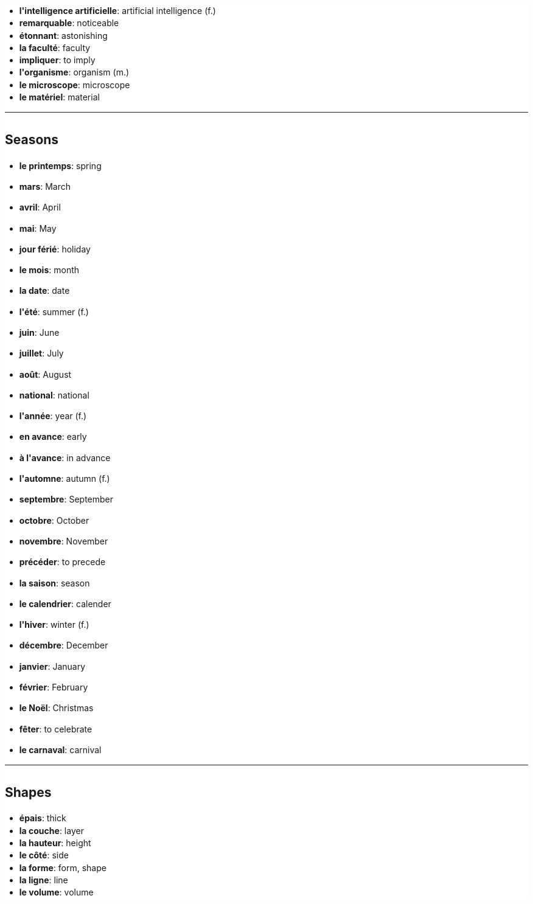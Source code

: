 - **l'intelligence artificielle**: artificial intelligence (f.)
- **remarquable**: noticeable
- **étonnant**: astonishing
- **la faculté**: faculty
- **impliquer**: to imply
- **l'organisme**: organism (m.)
- **le microscope**: microscope
- **le matériel**: material

---

## Seasons

- **le printemps**: spring
- **mars**: March
- **avril**: April
- **mai**: May
- **jour férié**: holiday
- **le mois**: month
- **la date**: date

- **l'été**: summer (f.)
- **juin**: June
- **juillet**: July
- **août**: August
- **national**: national
- **l'année**: year (f.)
- **en avance**: early
- **à l'avance**: in advance

- **l'automne**: autumn (f.)
- **septembre**: September
- **octobre**: October
- **novembre**: November
- **précéder**: to precede
- **la saison**: season
- **le calendrier**: calender

- **l'hiver**: winter (f.)
- **décembre**: December
- **janvier**: January
- **février**: February
- **le Noël**: Christmas
- **fêter**: to celebrate
- **le carnaval**: carnival

---

## Shapes

- **épais**: thick
- **la couche**: layer
- **la hauteur**: height
- **le côté**: side
- **la forme**: form, shape
- **la ligne**: line
- **le volume**: volume
